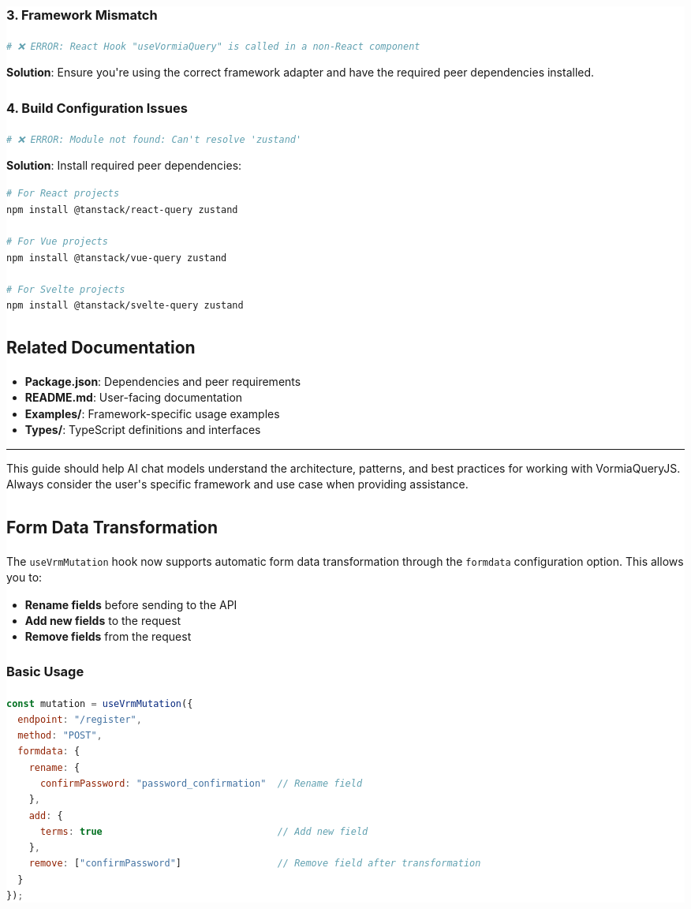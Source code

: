 ### **3. Framework Mismatch**

```bash
# ❌ ERROR: React Hook "useVormiaQuery" is called in a non-React component
```

**Solution**: Ensure you're using the correct framework adapter and have the required peer dependencies installed.

### **4. Build Configuration Issues**

```bash
# ❌ ERROR: Module not found: Can't resolve 'zustand'
```

**Solution**: Install required peer dependencies:

```bash
# For React projects
npm install @tanstack/react-query zustand

# For Vue projects
npm install @tanstack/vue-query zustand

# For Svelte projects
npm install @tanstack/svelte-query zustand
```

## Related Documentation

- **Package.json**: Dependencies and peer requirements
- **README.md**: User-facing documentation
- **Examples/**: Framework-specific usage examples
- **Types/**: TypeScript definitions and interfaces

---

This guide should help AI chat models understand the architecture, patterns, and best practices for working with VormiaQueryJS. Always consider the user's specific framework and use case when providing assistance.

## Form Data Transformation

The `useVrmMutation` hook now supports automatic form data transformation through the `formdata` configuration option. This allows you to:

- **Rename fields** before sending to the API
- **Add new fields** to the request
- **Remove fields** from the request

### Basic Usage

```javascript
const mutation = useVrmMutation({
  endpoint: "/register",
  method: "POST",
  formdata: {
    rename: {
      confirmPassword: "password_confirmation"  // Rename field
    },
    add: { 
      terms: true                               // Add new field
    },
    remove: ["confirmPassword"]                 // Remove field after transformation
  }
});
```
